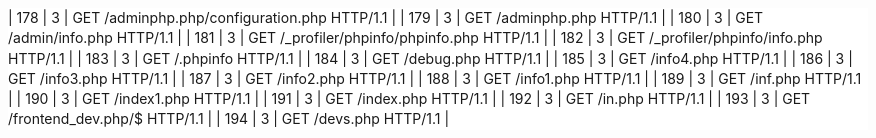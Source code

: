 | 178 |                     3 | GET /adminphp.php/configuration.php HTTP/1.1                                                                                                                                                                                                                                                                              |
| 179 |                     3 | GET /adminphp.php HTTP/1.1                                                                                                                                                                                                                                                                                                |
| 180 |                     3 | GET /admin/info.php HTTP/1.1                                                                                                                                                                                                                                                                                              |
| 181 |                     3 | GET /_profiler/phpinfo/phpinfo.php HTTP/1.1                                                                                                                                                                                                                                                                               |
| 182 |                     3 | GET /_profiler/phpinfo/info.php HTTP/1.1                                                                                                                                                                                                                                                                                  |
| 183 |                     3 | GET /.phpinfo HTTP/1.1                                                                                                                                                                                                                                                                                                    |
| 184 |                     3 | GET /debug.php HTTP/1.1                                                                                                                                                                                                                                                                                                   |
| 185 |                     3 | GET /info4.php HTTP/1.1                                                                                                                                                                                                                                                                                                   |
| 186 |                     3 | GET /info3.php HTTP/1.1                                                                                                                                                                                                                                                                                                   |
| 187 |                     3 | GET /info2.php HTTP/1.1                                                                                                                                                                                                                                                                                                   |
| 188 |                     3 | GET /info1.php HTTP/1.1                                                                                                                                                                                                                                                                                                   |
| 189 |                     3 | GET /inf.php HTTP/1.1                                                                                                                                                                                                                                                                                                     |
| 190 |                     3 | GET /index1.php HTTP/1.1                                                                                                                                                                                                                                                                                                  |
| 191 |                     3 | GET /index.php HTTP/1.1                                                                                                                                                                                                                                                                                                   |
| 192 |                     3 | GET /in.php HTTP/1.1                                                                                                                                                                                                                                                                                                      |
| 193 |                     3 | GET /frontend_dev.php/$ HTTP/1.1                                                                                                                                                                                                                                                                                          |
| 194 |                     3 | GET /devs.php HTTP/1.1                                                                                                                                                                                                                                                                                                    |